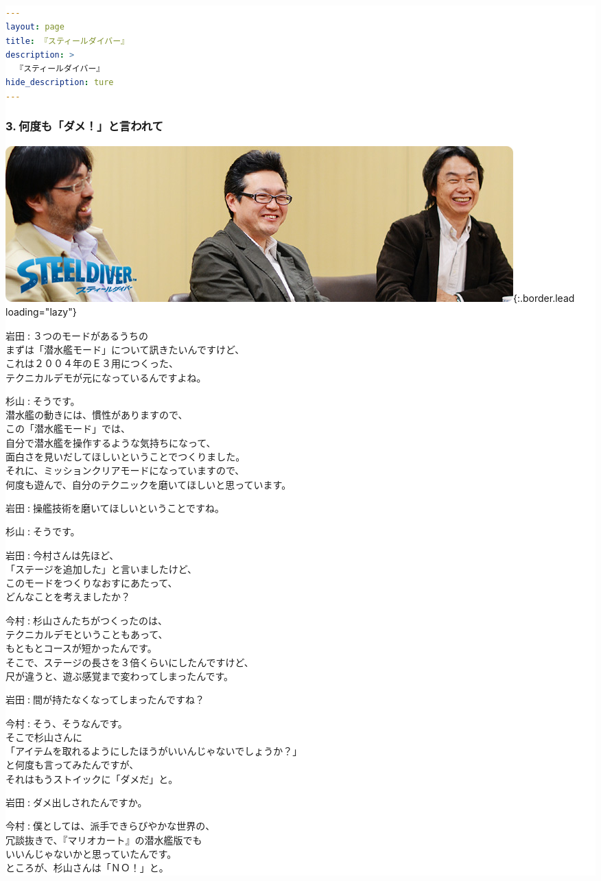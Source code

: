```yaml
---
layout: page
title: 『スティールダイバー』
description: >
  『スティールダイバー』
hide_description: ture
---
```


### 3. 何度も「ダメ！」と言われて

![](/interviews/jp/3ds/asdj/vol1/img/mainvisual3.jpg){:.border.lead loading="lazy"}

岩田
: ３つのモードがあるうちの<br>まずは「潜水艦モード」について訊きたいんですけど、<br>これは２００４年のＥ３用につくった、<br>テクニカルデモが元になっているんですよね。

杉山
: そうです。<br>潜水艦の動きには、慣性がありますので、<br>この「潜水艦モード」では、<br>自分で潜水艦を操作するような気持ちになって、<br>面白さを見いだしてほしいということでつくりました。<br>それに、ミッションクリアモードになっていますので、<br>何度も遊んで、自分のテクニックを磨いてほしいと思っています。

岩田
: 操艦技術を磨いてほしいということですね。

杉山
: そうです。

岩田
: 今村さんは先ほど、<br>「ステージを追加した」と言いましたけど、<br>このモードをつくりなおすにあたって、<br>どんなことを考えましたか？

今村
: 杉山さんたちがつくったのは、<br>テクニカルデモということもあって、<br>もともとコースが短かったんです。<br>そこで、ステージの長さを３倍くらいにしたんですけど、<br>尺が違うと、遊ぶ感覚まで変わってしまったんです。

岩田
: 間が持たなくなってしまったんですね？

今村
: そう、そうなんです。<br>そこで杉山さんに<br>「アイテムを取れるようにしたほうがいいんじゃないでしょうか？」<br>と何度も言ってみたんですが、<br>それはもうストイックに「ダメだ」と。

岩田
: ダメ出しされたんですか。

今村
: 僕としては、派手できらびやかな世界の、<br>冗談抜きで、『マリオカート』の潜水艦版でも<br>いいんじゃないかと思っていたんです。<br>ところが、杉山さんは「ＮＯ！」と。
